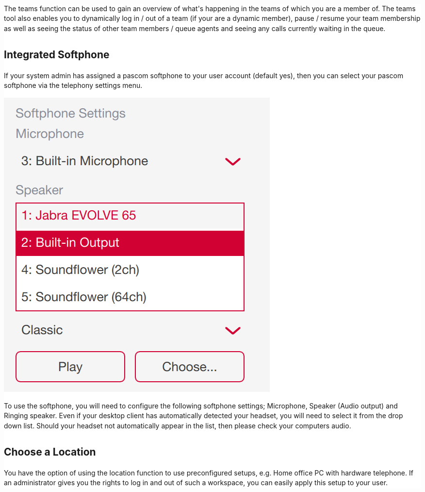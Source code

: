 
The teams function can be used to gain an overview of what's happening in the teams of which you are a member of. The teams tool also enables you to dynamically log in / out of a team (if your are a dynamic member), pause / resume your team membership as well as seeing the status of other team members / queue agents and seeing any calls currently waiting in the queue.

## Integrated Softphone

If your system admin has assigned a pascom softphone to your user account (default yes), then you can select your pascom softphone via the telephony settings menu.

![Softphone](softphone_audio.en.png?width=250px "pascom Softphone Audio Settings")

To use the softphone, you will need to configure the following softphone settings; Microphone, Speaker (Audio output) and Ringing speaker. Even if your desktop client has automatically detected your headset, you will need to select it from the drop down list. Should your headset not automatically appear in the list, then please check your computers audio.

## Choose a Location

You have the option of using the location function to use preconfigured setups, e.g. Home office PC with hardware telephone. If an administrator gives you the rights to log in and out of such a workspace, you can easily apply this setup to your user.

